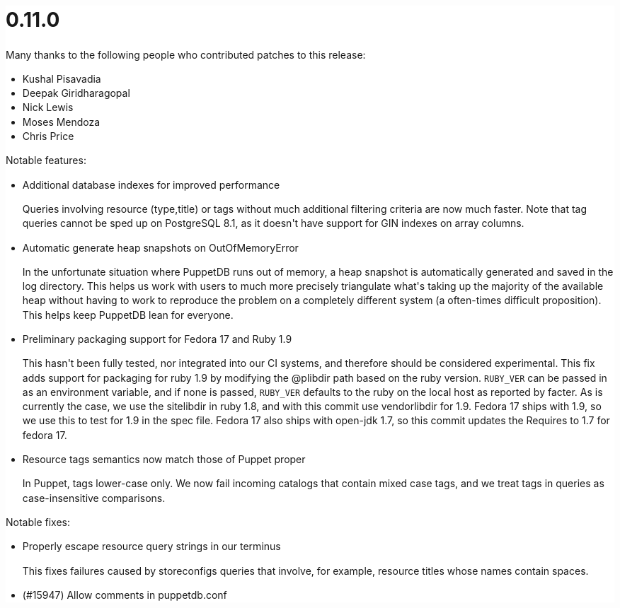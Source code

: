 0.11.0
=========

Many thanks to the following people who contributed patches to this
release:

* Kushal Pisavadia
* Deepak Giridharagopal
* Nick Lewis
* Moses Mendoza
* Chris Price

Notable features:

* Additional database indexes for improved performance

  Queries involving resource (type,title) or tags without much
  additional filtering criteria are now much faster. Note that tag
  queries cannot be sped up on PostgreSQL 8.1, as it doesn't have
  support for GIN indexes on array columns.

* Automatic generate heap snapshots on OutOfMemoryError

  In the unfortunate situation where PuppetDB runs out of memory, a
  heap snapshot is automatically generated and saved in the log
  directory. This helps us work with users to much more precisely
  triangulate what's taking up the majority of the available heap
  without having to work to reproduce the problem on a completely
  different system (a often-times difficult proposition).  This helps
  keep PuppetDB lean for everyone.

* Preliminary packaging support for Fedora 17 and Ruby 1.9

  This hasn't been fully tested, nor integrated into our CI systems,
  and therefore should be considered experimental. This fix adds
  support for packaging for ruby 1.9 by modifying the @plibdir path
  based on the ruby version. `RUBY_VER` can be passed in as an
  environment variable, and if none is passed, `RUBY_VER` defaults to
  the ruby on the local host as reported by facter. As is currently
  the case, we use the sitelibdir in ruby 1.8, and with this commit
  use vendorlibdir for 1.9. Fedora 17 ships with 1.9, so we use this
  to test for 1.9 in the spec file. Fedora 17 also ships with open-jdk
  1.7, so this commit updates the Requires to 1.7 for fedora 17.

* Resource tags semantics now match those of Puppet proper

  In Puppet, tags lower-case only. We now fail incoming catalogs that
  contain mixed case tags, and we treat tags in queries as
  case-insensitive comparisons.

Notable fixes:

* Properly escape resource query strings in our terminus

  This fixes failures caused by storeconfigs queries that involve, for
  example, resource titles whose names contain spaces.

* (#15947) Allow comments in puppetdb.conf

